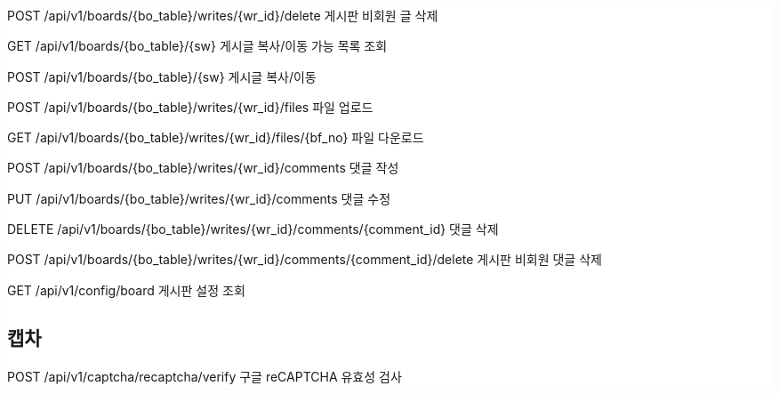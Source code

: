 

POST
/api/v1/boards/{bo_table}/writes/{wr_id}/delete
게시판 비회원 글 삭제



GET
/api/v1/boards/{bo_table}/{sw}
게시글 복사/이동 가능 목록 조회



POST
/api/v1/boards/{bo_table}/{sw}
게시글 복사/이동



POST
/api/v1/boards/{bo_table}/writes/{wr_id}/files
파일 업로드



GET
/api/v1/boards/{bo_table}/writes/{wr_id}/files/{bf_no}
파일 다운로드



POST
/api/v1/boards/{bo_table}/writes/{wr_id}/comments
댓글 작성



PUT
/api/v1/boards/{bo_table}/writes/{wr_id}/comments
댓글 수정



DELETE
/api/v1/boards/{bo_table}/writes/{wr_id}/comments/{comment_id}
댓글 삭제



POST
/api/v1/boards/{bo_table}/writes/{wr_id}/comments/{comment_id}/delete
게시판 비회원 댓글 삭제



GET
/api/v1/config/board
게시판 설정 조회

## 캡차


POST
/api/v1/captcha/recaptcha/verify
구글 reCAPTCHA 유효성 검사
